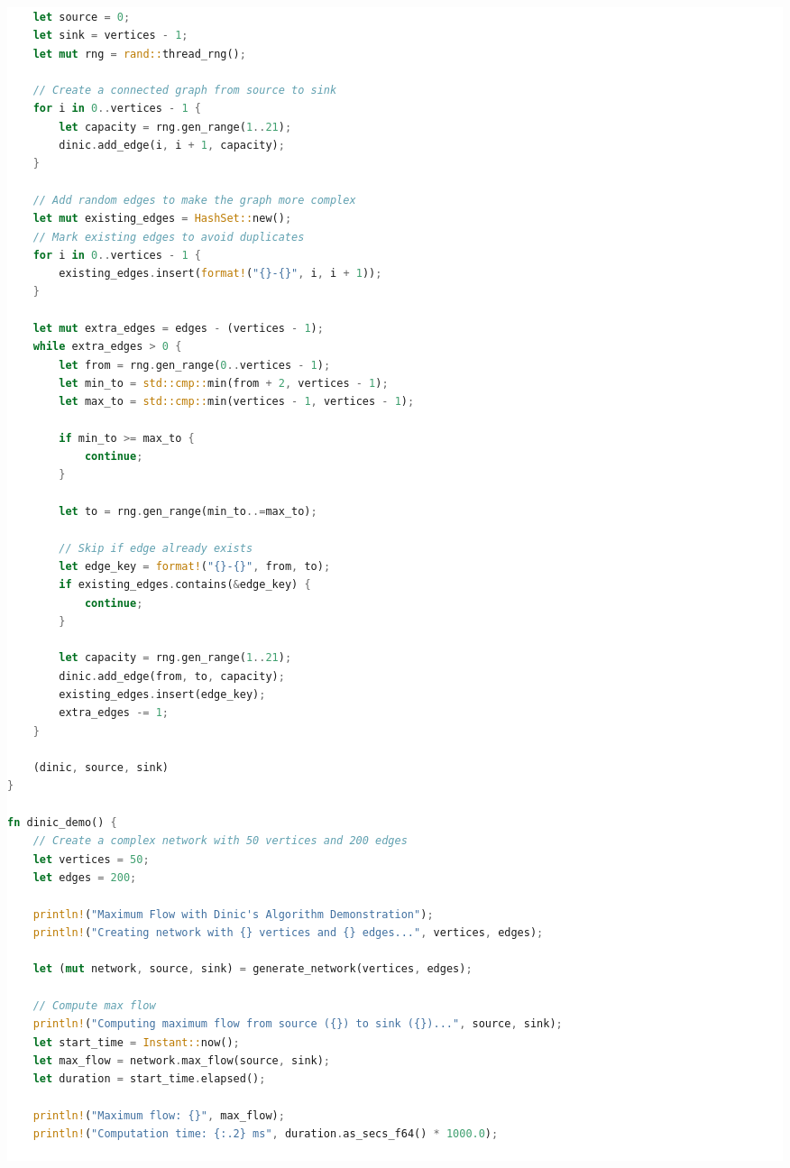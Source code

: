 ```rust
    let source = 0;
    let sink = vertices - 1;
    let mut rng = rand::thread_rng();
    
    // Create a connected graph from source to sink
    for i in 0..vertices - 1 {
        let capacity = rng.gen_range(1..21);
        dinic.add_edge(i, i + 1, capacity);
    }
    
    // Add random edges to make the graph more complex
    let mut existing_edges = HashSet::new();
    // Mark existing edges to avoid duplicates
    for i in 0..vertices - 1 {
        existing_edges.insert(format!("{}-{}", i, i + 1));
    }
    
    let mut extra_edges = edges - (vertices - 1);
    while extra_edges > 0 {
        let from = rng.gen_range(0..vertices - 1);
        let min_to = std::cmp::min(from + 2, vertices - 1);
        let max_to = std::cmp::min(vertices - 1, vertices - 1);
        
        if min_to >= max_to {
            continue;
        }
        
        let to = rng.gen_range(min_to..=max_to);
        
        // Skip if edge already exists
        let edge_key = format!("{}-{}", from, to);
        if existing_edges.contains(&edge_key) {
            continue;
        }
        
        let capacity = rng.gen_range(1..21);
        dinic.add_edge(from, to, capacity);
        existing_edges.insert(edge_key);
        extra_edges -= 1;
    }
    
    (dinic, source, sink)
}

fn dinic_demo() {
    // Create a complex network with 50 vertices and 200 edges
    let vertices = 50;
    let edges = 200;
    
    println!("Maximum Flow with Dinic's Algorithm Demonstration");
    println!("Creating network with {} vertices and {} edges...", vertices, edges);
    
    let (mut network, source, sink) = generate_network(vertices, edges);
    
    // Compute max flow
    println!("Computing maximum flow from source ({}) to sink ({})...", source, sink);
    let start_time = Instant::now();
    let max_flow = network.max_flow(source, sink);
    let duration = start_time.elapsed();
    
    println!("Maximum flow: {}", max_flow);
    println!("Computation time: {:.2} ms", duration.as_secs_f64() * 1000.0);
    
```